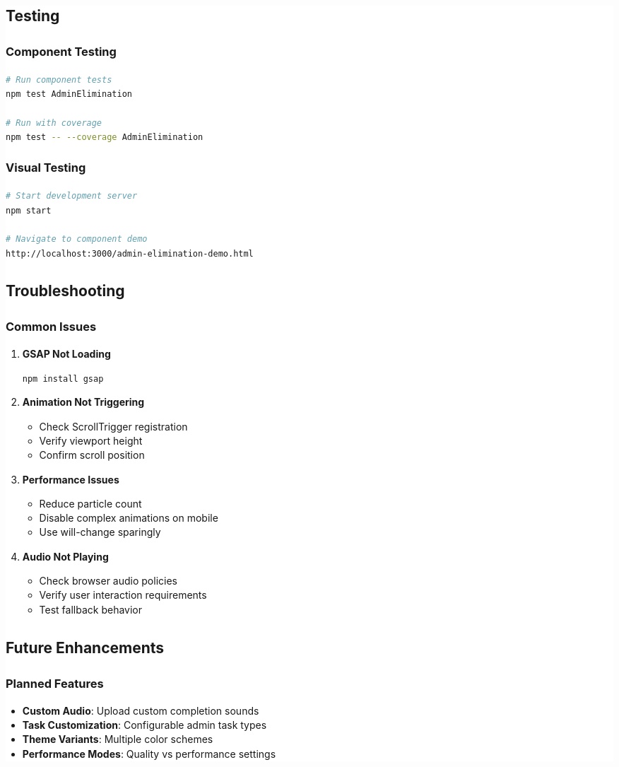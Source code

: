 ## Testing

### Component Testing
```bash
# Run component tests
npm test AdminElimination

# Run with coverage
npm test -- --coverage AdminElimination
```

### Visual Testing
```bash
# Start development server
npm start

# Navigate to component demo
http://localhost:3000/admin-elimination-demo.html
```

## Troubleshooting

### Common Issues

1. **GSAP Not Loading**
   ```bash
   npm install gsap
   ```

2. **Animation Not Triggering**
   - Check ScrollTrigger registration
   - Verify viewport height
   - Confirm scroll position

3. **Performance Issues**
   - Reduce particle count
   - Disable complex animations on mobile
   - Use will-change sparingly

4. **Audio Not Playing**
   - Check browser audio policies
   - Verify user interaction requirements
   - Test fallback behavior

## Future Enhancements

### Planned Features
- **Custom Audio**: Upload custom completion sounds
- **Task Customization**: Configurable admin task types
- **Theme Variants**: Multiple color schemes
- **Performance Modes**: Quality vs performance settings

